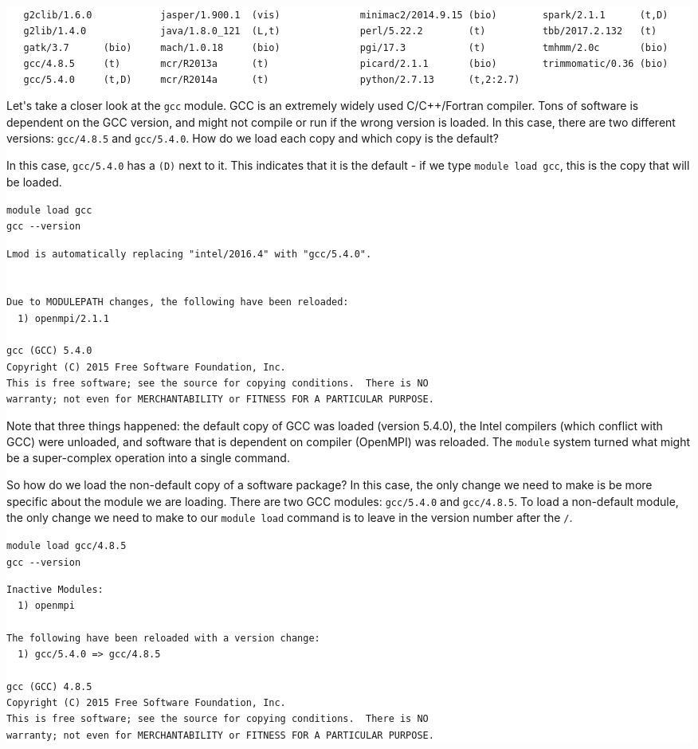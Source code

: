 ```
   g2clib/1.6.0            jasper/1.900.1  (vis)              minimac2/2014.9.15 (bio)        spark/2.1.1      (t,D)
   g2lib/1.4.0             java/1.8.0_121  (L,t)              perl/5.22.2        (t)          tbb/2017.2.132   (t)
   gatk/3.7      (bio)     mach/1.0.18     (bio)              pgi/17.3           (t)          tmhmm/2.0c       (bio)
   gcc/4.8.5     (t)       mcr/R2013a      (t)                picard/2.1.1       (bio)        trimmomatic/0.36 (bio)
   gcc/5.4.0     (t,D)     mcr/R2014a      (t)                python/2.7.13      (t,2:2.7)
```

Let's take a closer look at the `gcc` module.
GCC is an extremely widely used C/C++/Fortran compiler.
Tons of software is dependent on the GCC version, 
and might not compile or run if the wrong version is loaded.
In this case, there are two different versions: `gcc/4.8.5` and `gcc/5.4.0`.
How do we load each copy and which copy is the default?

In this case, `gcc/5.4.0` has a `(D)` next to it.
This indicates that it is the default - 
if we type `module load gcc`, this is the copy that will be loaded.

```
module load gcc
gcc --version
```
```
Lmod is automatically replacing "intel/2016.4" with "gcc/5.4.0".


Due to MODULEPATH changes, the following have been reloaded:
  1) openmpi/2.1.1

gcc (GCC) 5.4.0
Copyright (C) 2015 Free Software Foundation, Inc.
This is free software; see the source for copying conditions.  There is NO
warranty; not even for MERCHANTABILITY or FITNESS FOR A PARTICULAR PURPOSE.
```

Note that three things happened:
the default copy of GCC was loaded (version 5.4.0), 
the Intel compilers (which conflict with GCC) were unloaded,
and software that is dependent on compiler (OpenMPI) was reloaded.
The `module` system turned what might be a super-complex operation into a single command.

So how do we load the non-default copy of a software package?
In this case, the only change we need to make is be more specific about the module we are loading.
There are two GCC modules: `gcc/5.4.0` and `gcc/4.8.5`.
To load a non-default module, the only change we need to make to our `module load` command
is to leave in the version number after the `/`.

```
module load gcc/4.8.5
gcc --version
```
```
Inactive Modules:
  1) openmpi

The following have been reloaded with a version change:
  1) gcc/5.4.0 => gcc/4.8.5

gcc (GCC) 4.8.5
Copyright (C) 2015 Free Software Foundation, Inc.
This is free software; see the source for copying conditions.  There is NO
warranty; not even for MERCHANTABILITY or FITNESS FOR A PARTICULAR PURPOSE.
```
